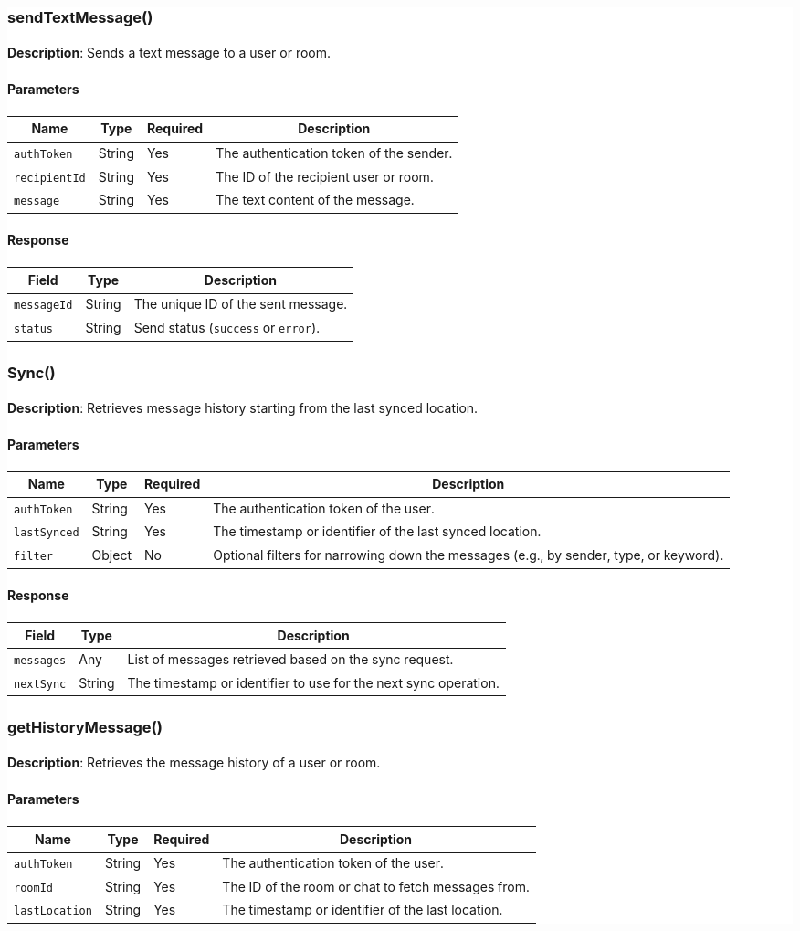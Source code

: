 ### **sendTextMessage()**
**Description**: Sends a text message to a user or room.  

#### **Parameters**
| Name         | Type   | Required | Description                          |
|--------------|--------|----------|--------------------------------------|
| `authToken`  | String | Yes      | The authentication token of the sender. |
| `recipientId`| String | Yes      | The ID of the recipient user or room. |
| `message`    | String | Yes      | The text content of the message.     |

#### **Response**
| Field      | Type   | Description                           |
|------------|--------|---------------------------------------|
| `messageId`| String | The unique ID of the sent message.    |
| `status`   | String | Send status (`success` or `error`).   |

### **Sync()**

**Description**: Retrieves message history starting from the last synced location. 


#### **Parameters**
| Name          | Type    | Required | Description                                                                          |
|---------------|---------|----------|--------------------------------------------------------------------------------------|
| `authToken`   | String  | Yes      | The authentication token of the user.                                               |
| `lastSynced`  | String  | Yes      | The timestamp or identifier of the last synced location.                            |
| `filter`      | Object  | No       | Optional filters for narrowing down the messages (e.g., by sender, type, or keyword). |

#### **Response**
| Field         | Type    | Description                                                                      |
|---------------|---------|----------------------------------------------------------------------------------|
| `messages`    | Any   | List of messages retrieved based on the sync request.                            |
| `nextSync`    | String  | The timestamp or identifier to use for the next sync operation.                  |


### **getHistoryMessage()**
**Description**: Retrieves the message history of a user or room. 

#### **Parameters**
| Name         | Type   | Required | Description                          |
|--------------|--------|----------|--------------------------------------|
| `authToken`  | String | Yes      | The authentication token of the user. |
| `roomId`     | String | Yes      | The ID of the room or chat to fetch messages from. |
| `lastLocation`  | String  | Yes      | The timestamp or identifier of the last location.                            |
